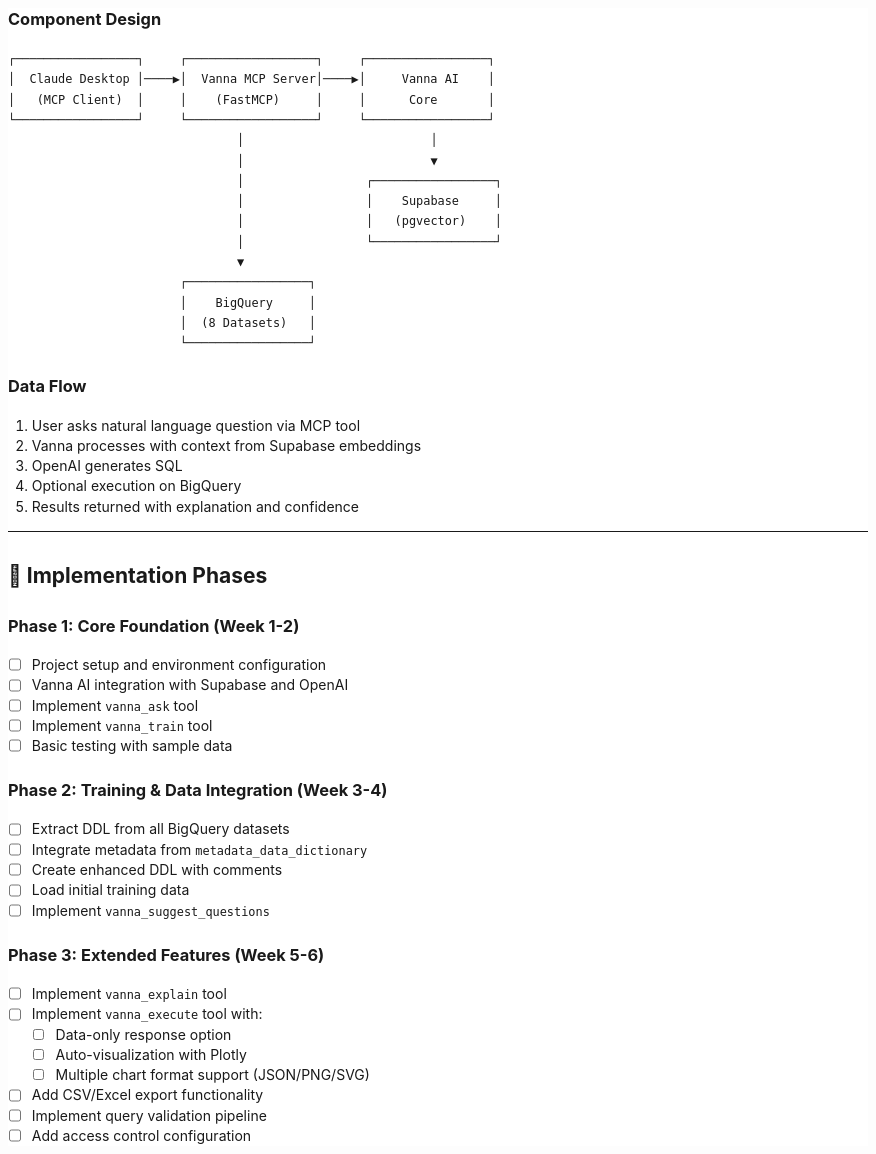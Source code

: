 ### Component Design
```
┌─────────────────┐     ┌──────────────────┐     ┌─────────────────┐
│  Claude Desktop │────▶│  Vanna MCP Server│────▶│     Vanna AI    │
│   (MCP Client)  │     │    (FastMCP)     │     │      Core       │
└─────────────────┘     └──────────────────┘     └─────────────────┘
                                │                          │
                                │                          ▼
                                │                 ┌─────────────────┐
                                │                 │    Supabase     │
                                │                 │   (pgvector)    │
                                │                 └─────────────────┘
                                ▼
                        ┌─────────────────┐
                        │    BigQuery     │
                        │  (8 Datasets)   │
                        └─────────────────┘
```

### Data Flow
1. User asks natural language question via MCP tool
2. Vanna processes with context from Supabase embeddings
3. OpenAI generates SQL
4. Optional execution on BigQuery
5. Results returned with explanation and confidence

---

## 📅 Implementation Phases

### Phase 1: Core Foundation (Week 1-2)
- [ ] Project setup and environment configuration
- [ ] Vanna AI integration with Supabase and OpenAI
- [ ] Implement `vanna_ask` tool
- [ ] Implement `vanna_train` tool
- [ ] Basic testing with sample data

### Phase 2: Training & Data Integration (Week 3-4)
- [ ] Extract DDL from all BigQuery datasets
- [ ] Integrate metadata from `metadata_data_dictionary`
- [ ] Create enhanced DDL with comments
- [ ] Load initial training data
- [ ] Implement `vanna_suggest_questions`

### Phase 3: Extended Features (Week 5-6)
- [ ] Implement `vanna_explain` tool
- [ ] Implement `vanna_execute` tool with:
  - [ ] Data-only response option
  - [ ] Auto-visualization with Plotly
  - [ ] Multiple chart format support (JSON/PNG/SVG)
- [ ] Add CSV/Excel export functionality
- [ ] Implement query validation pipeline
- [ ] Add access control configuration
